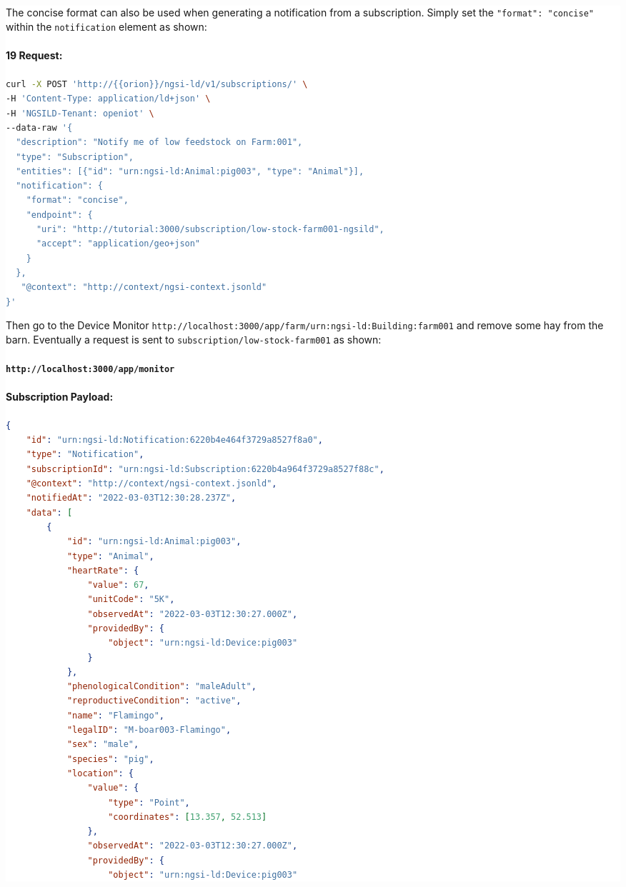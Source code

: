 The concise format can also be used when generating a notification from a subscription. Simply set the
`"format": "concise"` within the `notification` element as shown:

#### 19 Request:

```bash
curl -X POST 'http://{{orion}}/ngsi-ld/v1/subscriptions/' \
-H 'Content-Type: application/ld+json' \
-H 'NGSILD-Tenant: openiot' \
--data-raw '{
  "description": "Notify me of low feedstock on Farm:001",
  "type": "Subscription",
  "entities": [{"id": "urn:ngsi-ld:Animal:pig003", "type": "Animal"}],
  "notification": {
    "format": "concise",
    "endpoint": {
      "uri": "http://tutorial:3000/subscription/low-stock-farm001-ngsild",
      "accept": "application/geo+json"
    }
  },
   "@context": "http://context/ngsi-context.jsonld"
}'
```

Then go to the Device Monitor `http://localhost:3000/app/farm/urn:ngsi-ld:Building:farm001` and remove some hay from the
barn. Eventually a request is sent to `subscription/low-stock-farm001` as shown:

#### `http://localhost:3000/app/monitor`

#### Subscription Payload:

```json
{
    "id": "urn:ngsi-ld:Notification:6220b4e464f3729a8527f8a0",
    "type": "Notification",
    "subscriptionId": "urn:ngsi-ld:Subscription:6220b4a964f3729a8527f88c",
    "@context": "http://context/ngsi-context.jsonld",
    "notifiedAt": "2022-03-03T12:30:28.237Z",
    "data": [
        {
            "id": "urn:ngsi-ld:Animal:pig003",
            "type": "Animal",
            "heartRate": {
                "value": 67,
                "unitCode": "5K",
                "observedAt": "2022-03-03T12:30:27.000Z",
                "providedBy": {
                    "object": "urn:ngsi-ld:Device:pig003"
                }
            },
            "phenologicalCondition": "maleAdult",
            "reproductiveCondition": "active",
            "name": "Flamingo",
            "legalID": "M-boar003-Flamingo",
            "sex": "male",
            "species": "pig",
            "location": {
                "value": {
                    "type": "Point",
                    "coordinates": [13.357, 52.513]
                },
                "observedAt": "2022-03-03T12:30:27.000Z",
                "providedBy": {
                    "object": "urn:ngsi-ld:Device:pig003"
```